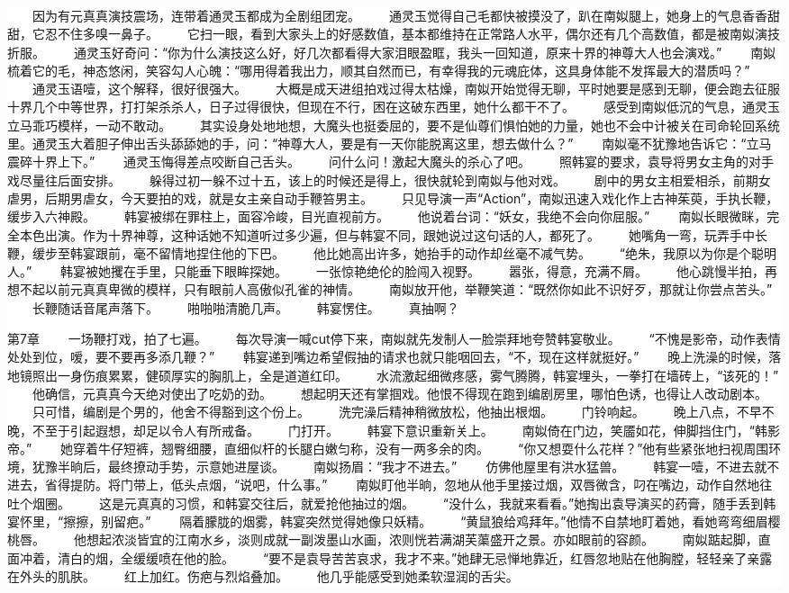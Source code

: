 　　因为有元真真演技震场，连带着通灵玉都成为全剧组团宠。
　　通灵玉觉得自己毛都快被摸没了，趴在南姒腿上，她身上的气息香香甜甜，它忍不住多嗅一鼻子。
　　它扫一眼，看到大家头上的好感数值，基本都维持在正常路人水平，偶尔还有几个高数值，都是被南姒演技折服。
　　通灵玉好奇问：“你为什么演技这么好，好几次都看得大家泪眼盈眶，我头一回知道，原来十界的神尊大人也会演戏。”
　　南姒梳着它的毛，神态悠闲，笑容勾人心魄：“哪用得着我出力，顺其自然而已，有幸得我的元魂庇体，这具身体能不发挥最大的潜质吗？”
　　通灵玉语噎，这个解释，很好很强大。
　　大概是成天进组拍戏过得太枯燥，南姒开始觉得无聊，平时她要是感到无聊，便会跑去征服十界几个中等世界，打打架杀杀人，日子过得很快，但现在不行，困在这破东西里，她什么都干不了。
　　感受到南姒低沉的气息，通灵玉立马乖巧模样，一动不敢动。
　　其实设身处地地想，大魔头也挺委屈的，要不是仙尊们惧怕她的力量，她也不会中计被关在司命轮回系统里。通灵玉大着胆子伸出舌头舔舔她的手，问：“神尊大人，要是有一天你能脱离这里，想去做什么？”
　　南姒毫不犹豫地告诉它：“立马震碎十界上下。”
　　通灵玉悔得差点咬断自己舌头。
　　问什么问！激起大魔头的杀心了吧。
　　照韩宴的要求，袁导将男女主角的对手戏尽量往后面安排。
　　躲得过初一躲不过十五，该上的时候还是得上，很快就轮到南姒与他对戏。
　　剧中的男女主相爱相杀，前期女虐男，后期男虐女，今天要拍的戏，就是女主亲自动手鞭笞男主。
　　只见导演一声“Action”，南姒迅速入戏化作上古神茱萸，手执长鞭，缓步入六神殿。
　　韩宴被绑在罪柱上，面容冷峻，目光直视前方。
　　他说着台词：“妖女，我绝不会向你屈服。”
　　南姒长眼微眯，完全本色出演。作为十界神尊，这种话她不知道听过多少遍，但与韩宴不同，跟她说过这句话的人，都死了。
　　她嘴角一弯，玩弄手中长鞭，缓步至韩宴跟前，毫不留情地捏住他的下巴。
　　他比她高出许多，她抬手的动作却丝毫不减气势。
　　“绝朱，我原以为你是个聪明人。”
　　韩宴被她攫在手里，只能垂下眼眸探她。
　　一张惊艳绝伦的脸闯入视野。
　　嚣张，得意，充满不屑。
　　他心跳慢半拍，再想不起以前元真真卑微的模样，只有眼前人高傲似孔雀的神情。
　　南姒放开他，举鞭笑道：“既然你如此不识好歹，那就让你尝点苦头。”
　　长鞭随话音尾声落下。
　　啪啪啪清脆几声。
　　韩宴愣住。
　　真抽啊？


第7章
　　一场鞭打戏，拍了七遍。
　　每次导演一喊cut停下来，南姒就先发制人一脸崇拜地夸赞韩宴敬业。
　　“不愧是影帝，动作表情处处到位，嗳，要不要再多添几鞭？”
　　韩宴递到嘴边希望假抽的请求也就只能咽回去，“不，现在这样就挺好。”
　　晚上洗澡的时候，落地镜照出一身伤痕累累，健硕厚实的胸肌上，全是道道红印。
　　水流激起细微疼感，雾气腾腾，韩宴埋头，一拳打在墙砖上，“该死的！”
　　他确信，元真真今天绝对使出了吃奶的劲。
　　想起明天还有掌掴戏。他恨不得现在跑到编剧房里，哪怕色诱，也得让人改动剧本。
　　只可惜，编剧是个男的，他舍不得豁到这个份上。
　　洗完澡后精神稍微放松，他抽出根烟。
　　门铃响起。
　　晚上八点，不早不晚，不至于引起遐想，却足以令人有所戒备。
　　门打开。
　　韩宴下意识重新关上。
　　南姒倚在门边，笑靥如花，伸脚挡住门，“韩影帝。”
　　她穿着牛仔短裤，翘臀细腰，直细似杆的长腿白嫩匀称，没有一两多余的肉。
　　“你又想耍什么花样？”他有些紧张地扫视周围环境，犹豫半晌后，最终撩动手势，示意她进屋谈。
　　南姒扬眉：“我才不进去。”
　　仿佛他屋里有洪水猛兽。
　　韩宴一噎，不进去就不进去，省得提防。将门带上，低头点烟，“说吧，什么事。”
　　南姒盯他半晌，忽地从他手里接过烟，双唇微含，叼在嘴边，动作自然地往吐个烟圈。
　　这是元真真的习惯，和韩宴交往后，就爱抢他抽过的烟。
　　“没什么，我就来看看。”她掏出袁导演买的药膏，随手丢到韩宴怀里，“擦擦，别留疤。”
　　隔着朦胧的烟雾，韩宴突然觉得她像只妖精。
　　“黄鼠狼给鸡拜年。”他情不自禁地盯着她，看她弯弯细眉樱桃唇。
　　他想起浓淡皆宜的江南水乡，淡则成就一副泼墨山水画，浓则恍若满湖芙蕖盛开之景。亦如眼前的容颜。
　　南姒踮起脚，直面冲着，清白的烟，全缓缓喷在他的脸。
　　“要不是袁导苦苦哀求，我才不来。”她肆无忌惮地靠近，红唇忽地贴在他胸膛，轻轻亲了亲露在外头的肌肤。
　　红上加红。伤疤与烈焰叠加。
　　他几乎能感受到她柔软湿润的舌尖。